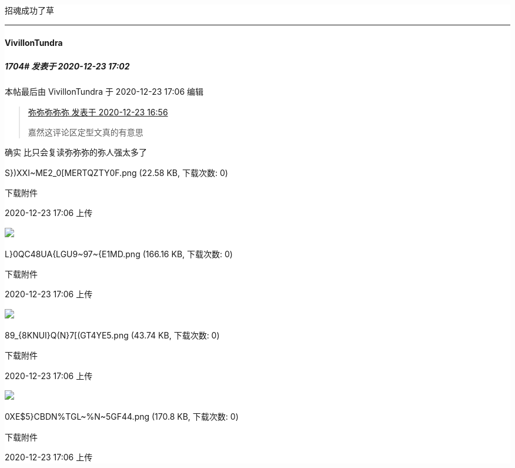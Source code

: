 
招魂成功了草


-----

####  VivillonTundra  
##### 1704#       发表于 2020-12-23 17:02


 本帖最后由 VivillonTundra 于 2020-12-23 17:06 编辑 
<blockquote><a href="httphttps://bbs.saraba1st.com/2b/forum.php?mod=redirect&amp;goto=findpost&amp;pid=49820076&amp;ptid=1978671" target="_blank">弥弥弥弥弥 发表于 2020-12-23 16:56</a>

嘉然这评论区定型文真的有意思</blockquote>
确实 比只会复读弥弥弥的弥人强太多了


S})XXI~ME2_0[MERTQZTY0F.png
(22.58 KB, 下载次数: 0)


下载附件


2020-12-23 17:06 上传


<img src="https://img.saraba1st.com/forum/202012/23/170607xomti5zptzttiusj.png" referrerpolicy="no-referrer">


L}0QC48UA{LGU9~97~{E1MD.png
(166.16 KB, 下载次数: 0)


下载附件


2020-12-23 17:06 上传


<img src="https://img.saraba1st.com/forum/202012/23/170607wxu0x52s2bmffbsb.png" referrerpolicy="no-referrer">


89_{8KNUI}Q(N}7[(GT4YE5.png
(43.74 KB, 下载次数: 0)


下载附件


2020-12-23 17:06 上传


<img src="https://img.saraba1st.com/forum/202012/23/170606lm5m6a78jrmrjl8d.png" referrerpolicy="no-referrer">


0XE$5}CBDN%TGL~%N~5GF44.png
(170.8 KB, 下载次数: 0)


下载附件


2020-12-23 17:06 上传
